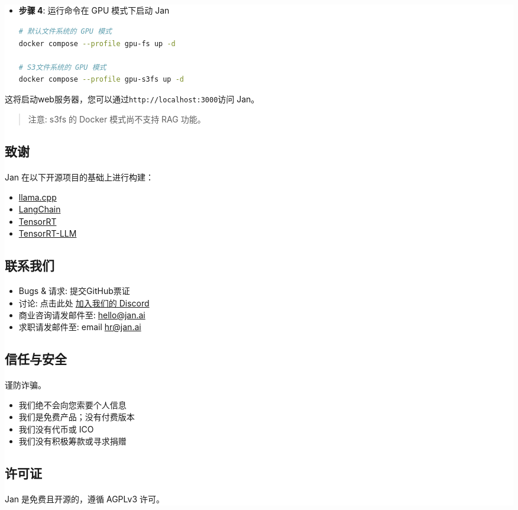   - **步骤 4**: 运行命令在 GPU 模式下启动 Jan

    ```bash
    # 默认文件系统的 GPU 模式
    docker compose --profile gpu-fs up -d

    # S3文件系统的 GPU 模式
    docker compose --profile gpu-s3fs up -d
    ```

这将启动web服务器，您可以通过`http://localhost:3000`访问 Jan。

> 注意: s3fs 的 Docker 模式尚不支持 RAG 功能。

## 致谢

Jan 在以下开源项目的基础上进行构建：

- [llama.cpp](https://github.com/ggerganov/llama.cpp)
- [LangChain](https://github.com/langchain-ai)
- [TensorRT](https://github.com/NVIDIA/TensorRT)
- [TensorRT-LLM](https://github.com/NVIDIA/TensorRT-LLM)

## 联系我们

- Bugs & 请求: 提交GitHub票证
- 讨论: 点击此处 [加入我们的 Discord](https://discord.gg/FTk2MvZwJH)
- 商业咨询请发邮件至: hello@jan.ai
- 求职请发邮件至: email hr@jan.ai

## 信任与安全

谨防诈骗。

- 我们绝不会向您索要个人信息
- 我们是免费产品；没有付费版本
- 我们没有代币或 ICO
- 我们没有积极筹款或寻求捐赠

## 许可证

Jan 是免费且开源的，遵循 AGPLv3 许可。

